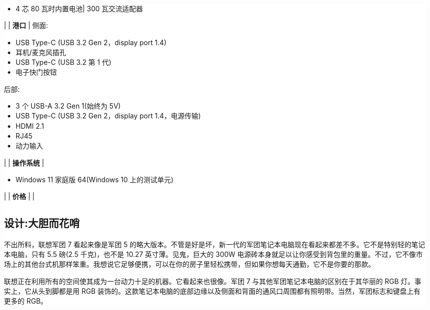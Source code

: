 *   4 芯 80 瓦时内置电池&#124; 300 瓦交流适配器

 |
| **港口** | 侧面:

*   USB Type-C (USB 3.2 Gen 2，display port 1.4)
*   耳机/麦克风插孔
*   USB Type-C (USB 3.2 第 1 代)
*   电子快门按钮

后部:

*   3 个 USB-A 3.2 Gen 1(始终为 5V)
*   USB Type-C (USB 3.2 Gen 2，display port 1.4，电源传输)
*   HDMI 2.1
*   RJ45
*   动力输入

 |
| **操作系统** | 

*   Windows 11 家庭版 64(Windows 10 上的测试单元)

 |
| **价格** |  |

## 设计:大胆而花哨

不出所料，联想军团 7 看起来像是军团 5 的略大版本。不管是好是坏，新一代的军团笔记本电脑现在看起来都差不多。它不是特别轻的笔记本电脑，只有 5.5 磅(2.5 千克)，也不是 10.27 英寸薄。见鬼，巨大的 300W 电源砖本身就足以让你感受到背包里的重量。不过，它不像市场上的其他台式机那样笨重。我想说它足够便携，可以在你的房子里轻松携带，但如果你想每天通勤，它不是你要的那款。

联想正在利用所有的空间使其成为一台动力十足的机器。它看起来也很像。军团 7 与其他军团笔记本电脑的区别在于其华丽的 RGB 灯。事实上，它从头到脚都是用 RGB 装饰的。这款笔记本电脑的底部边缘以及侧面和背面的通风口周围都有照明带。当然，军团标志和键盘上有更多的 RGB。
